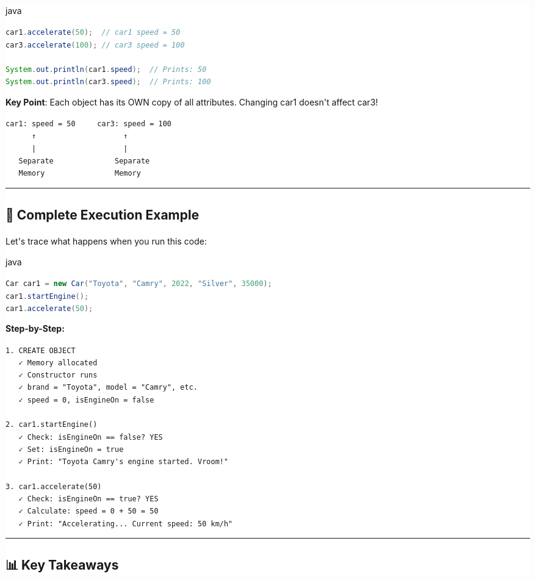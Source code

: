 java

```java
car1.accelerate(50);  // car1 speed = 50
car3.accelerate(100); // car3 speed = 100

System.out.println(car1.speed);  // Prints: 50
System.out.println(car3.speed);  // Prints: 100
```

**Key Point**: Each object has its OWN copy of all attributes. Changing car1 doesn't affect car3!
```
car1: speed = 50     car3: speed = 100
      ↑                    ↑
      |                    |
   Separate              Separate
   Memory                Memory
```

----------

## 🎯 Complete Execution Example

Let's trace what happens when you run this code:

java

```java
Car car1 = new Car("Toyota", "Camry", 2022, "Silver", 35000);
car1.startEngine();
car1.accelerate(50);
```

**Step-by-Step:**
```
1. CREATE OBJECT
   ✓ Memory allocated
   ✓ Constructor runs
   ✓ brand = "Toyota", model = "Camry", etc.
   ✓ speed = 0, isEngineOn = false

2. car1.startEngine()
   ✓ Check: isEngineOn == false? YES
   ✓ Set: isEngineOn = true
   ✓ Print: "Toyota Camry's engine started. Vroom!"

3. car1.accelerate(50)
   ✓ Check: isEngineOn == true? YES
   ✓ Calculate: speed = 0 + 50 = 50
   ✓ Print: "Accelerating... Current speed: 50 km/h"
```

----------

## 📊 Key Takeaways
